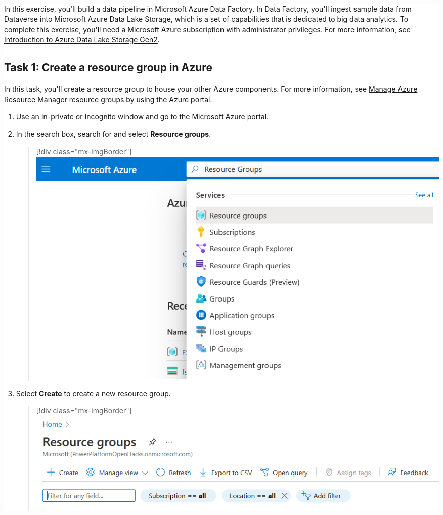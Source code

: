 In this exercise, you'll build a data pipeline in Microsoft Azure Data Factory. In Data Factory, you'll ingest sample data from Dataverse into Microsoft Azure Data Lake Storage, which is a set of capabilities that is dedicated to big data analytics. To complete this exercise, you'll need a Microsoft Azure subscription with administrator privileges. For more information, see [Introduction to Azure Data Lake Storage Gen2](/azure/storage/blobs/data-lake-storage-introduction/?azure-portal=true).

## Task 1: Create a resource group in Azure

In this task, you'll create a resource group to house your other Azure components. For more information, see [Manage Azure Resource Manager resource groups by using the Azure portal](/azure/azure-resource-manager/management/manage-resource-groups-portal/?azure-portal=true).

1. Use an In-private or Incognito window and go to the [Microsoft Azure portal](https://portal.azure.com/?azure-portal=true).

1. In the search box, search for and select **Resource groups**.

    > [!div class="mx-imgBorder"]
    > [![Screenshot of Microsoft Azure search box with Resource groups selected.](../media/groups.png)](../media/groups.png#lightbox)

1. Select **Create** to create a new resource group.

    > [!div class="mx-imgBorder"]
    > [![Screenshot of Resource groups showing the Create button.](../media/create-group.png)](../media/create-group.png#lightbox)
